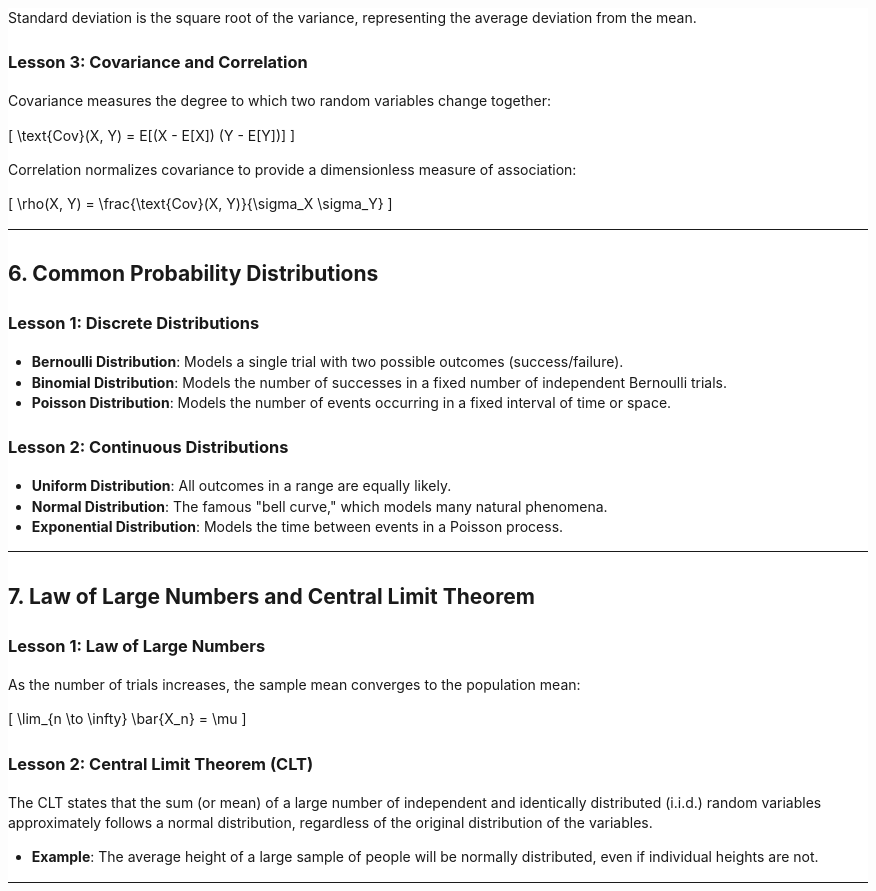 Standard deviation is the square root of the variance, representing the average deviation from the mean.

### **Lesson 3: Covariance and Correlation**
Covariance measures the degree to which two random variables change together:

\[
\text{Cov}(X, Y) = E[(X - E[X]) (Y - E[Y])]
\]

Correlation normalizes covariance to provide a dimensionless measure of association:

\[
\rho(X, Y) = \frac{\text{Cov}(X, Y)}{\sigma_X \sigma_Y}
\]

---

## **6. Common Probability Distributions**

### **Lesson 1: Discrete Distributions**
- **Bernoulli Distribution**: Models a single trial with two possible outcomes (success/failure).
- **Binomial Distribution**: Models the number of successes in a fixed number of independent Bernoulli trials.
- **Poisson Distribution**: Models the number of events occurring in a fixed interval of time or space.

### **Lesson 2: Continuous Distributions**
- **Uniform Distribution**: All outcomes in a range are equally likely.
- **Normal Distribution**: The famous "bell curve," which models many natural phenomena.
- **Exponential Distribution**: Models the time between events in a Poisson process.

---

## **7. Law of Large Numbers and Central Limit Theorem**

### **Lesson 1: Law of Large Numbers**
As the number of trials increases, the sample mean converges to the population mean:

\[
\lim_{n \to \infty} \bar{X_n} = \mu
\]

### **Lesson 2: Central Limit Theorem (CLT)**
The CLT states that the sum (or mean) of a large number of independent and identically distributed (i.i.d.) random variables approximately follows a normal distribution, regardless of the original distribution of the variables.

- **Example**: The average height of a large sample of people will be normally distributed, even if individual heights are not.

---
